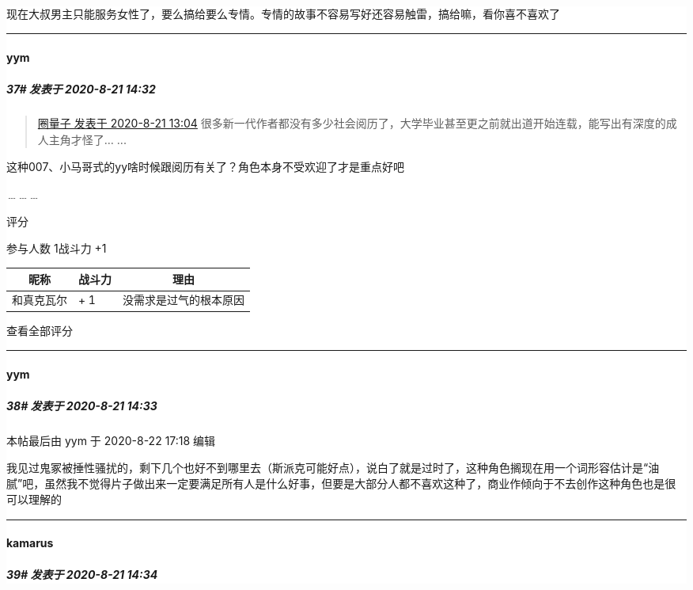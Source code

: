 
现在大叔男主只能服务女性了，要么搞给要么专情。专情的故事不容易写好还容易触雷，搞给嘛，看你喜不喜欢了







-----

####  yym  
##### 37#       发表于 2020-8-21 14:32



<blockquote><a href="httphttps://bbs.saraba1st.com/2b/forum.php?mod=redirect&amp;goto=findpost&amp;pid=48505285&amp;ptid=1955790" target="_blank">圈量子 发表于 2020-8-21 13:04</a>
很多新一代作者都没有多少社会阅历了，大学毕业甚至更之前就出道开始连载，能写出有深度的成人主角才怪了… ...</blockquote>
这种007、小马哥式的yy啥时候跟阅历有关了？角色本身不受欢迎了才是重点好吧



﹍﹍﹍

评分





 参与人数 1战斗力 +1

|昵称|战斗力|理由|
|----|---|---|
| 和真克瓦尔| + 1|没需求是过气的根本原因|



查看全部评分






-----

####  yym  
##### 38#       发表于 2020-8-21 14:33



 本帖最后由 yym 于 2020-8-22 17:18 编辑 

我见过鬼冢被捶性骚扰的，剩下几个也好不到哪里去（斯派克可能好点），说白了就是过时了，这种角色搁现在用一个词形容估计是“油腻”吧，虽然我不觉得片子做出来一定要满足所有人是什么好事，但要是大部分人都不喜欢这种了，商业作倾向于不去创作这种角色也是很可以理解的







-----

####  kamarus  
##### 39#       发表于 2020-8-21 14:34
